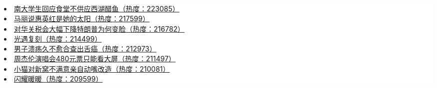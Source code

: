 <li>
<a href="https://s.weibo.com/weibo?q=%23%E5%8D%97%E5%A4%A7%E5%AD%A6%E7%94%9F%E5%9B%9E%E5%BA%94%E9%A3%9F%E5%A0%82%E4%B8%8D%E4%BE%9B%E5%BA%94%E8%A5%BF%E6%B9%96%E9%86%8B%E9%B1%BC%23" target="weibo">
南大学生回应食堂不供应西湖醋鱼（热度：223085）
</a>
</li>

<li>
<a href="https://s.weibo.com/weibo?q=%23%E9%A9%AC%E4%B8%BD%E8%AF%B4%E6%83%A0%E8%8B%B1%E7%BA%A2%E6%98%AF%E5%A5%B9%E7%9A%84%E5%A4%AA%E9%98%B3%23" target="weibo">
马丽说惠英红是她的太阳（热度：217599）
</a>
</li>

<li>
<a href="https://s.weibo.com/weibo?q=%23%E5%AF%B9%E5%8D%8E%E5%85%B3%E7%A8%8E%E4%BC%9A%E5%A4%A7%E5%B9%85%E4%B8%8B%E9%99%8D%E7%89%B9%E6%9C%97%E6%99%AE%E4%B8%BA%E4%BD%95%E5%8F%98%E8%84%B8%23" target="weibo">
对华关税会大幅下降特朗普为何变脸（热度：216782）
</a>
</li>

<li>
<a href="https://s.weibo.com/weibo?q=%23%E5%85%89%E9%81%87%E5%A4%8D%E5%88%BB%23" target="weibo">
光遇复刻（热度：214499）
</a>
</li>

<li>
<a href="https://s.weibo.com/weibo?q=%23%E7%94%B7%E5%AD%90%E6%BA%83%E7%96%A1%E4%B9%85%E4%B8%8D%E6%84%88%E5%90%88%E6%9F%A5%E5%87%BA%E8%88%8C%E7%99%8C%23" target="weibo">
男子溃疡久不愈合查出舌癌（热度：212973）
</a>
</li>

<li>
<a href="https://s.weibo.com/weibo?q=%23%E5%91%A8%E6%9D%B0%E4%BC%A6%E6%BC%94%E5%94%B1%E4%BC%9A480%E5%85%83%E7%A5%A8%E5%8F%AA%E8%83%BD%E7%9C%8B%E5%A4%A7%E5%B1%8F%23" target="weibo">
周杰伦演唱会480元票只能看大屏（热度：211497）
</a>
</li>

<li>
<a href="https://s.weibo.com/weibo?q=%23%E5%B0%8F%E7%8C%AB%E5%AF%B9%E6%96%B0%E7%AA%9D%E4%B8%8D%E6%BB%A1%E6%84%8F%E4%BA%B2%E8%87%AA%E5%8A%A8%E5%98%B4%E6%94%B9%E9%80%A0%23" target="weibo">
小猫对新窝不满意亲自动嘴改造（热度：210081）
</a>
</li>

<li>
<a href="https://s.weibo.com/weibo?q=%23%E9%97%AA%E8%80%80%E6%9A%96%E6%9A%96%23" target="weibo">
闪耀暖暖（热度：209599）
</a>
</li>
